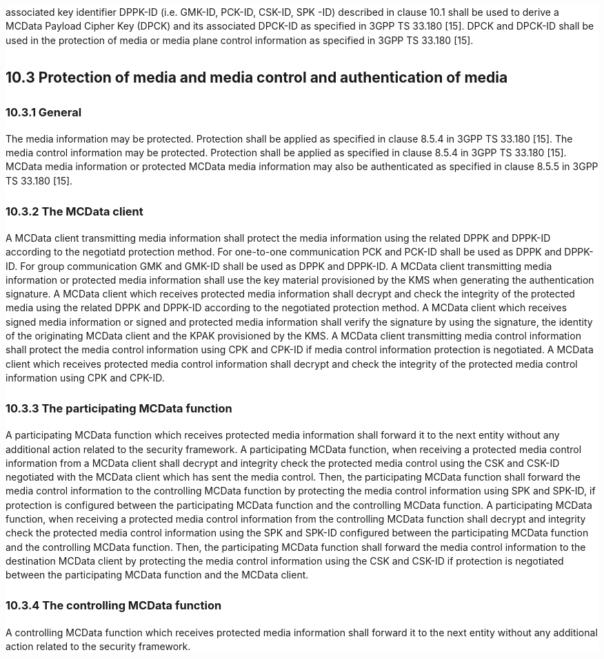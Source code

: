 associated key identifier DPPK-ID (i.e. GMK-ID, PCK-ID, CSK-ID, SPK -ID)
described in clause 10.1 shall be used to derive a MCData Payload Cipher Key
(DPCK) and its associated DPCK-ID as specified in 3GPP TS 33.180 [15].
DPCK and DPCK-ID shall be used in the protection of media or media plane
control information as specified in 3GPP TS 33.180 [15].
## 10.3 Protection of media and media control and authentication of media
### 10.3.1 General
The media information may be protected. Protection shall be applied as
specified in clause 8.5.4 in 3GPP TS 33.180 [15].
The media control information may be protected. Protection shall be applied as
specified in clause 8.5.4 in 3GPP TS 33.180 [15].
MCData media information or protected MCData media information may also be
authenticated as specified in clause 8.5.5 in 3GPP TS 33.180 [15].
### 10.3.2 The MCData client
A MCData client transmitting media information shall protect the media
information using the related DPPK and DPPK-ID according to the negotiatd
protection method. For one-to-one communication PCK and PCK-ID shall be used
as DPPK and DPPK-ID. For group communication GMK and GMK-ID shall be used as
DPPK and DPPK-ID.
A MCData client transmitting media information or protected media information
shall use the key material provisioned by the KMS when generating the
authentication signature.
A MCData client which receives protected media information shall decrypt and
check the integrity of the protected media using the related DPPK and DPPK-ID
according to the negotiated protection method.
A MCData client which receives signed media information or signed and
protected media information shall verify the signature by using the signature,
the identity of the originating MCData client and the KPAK provisioned by the
KMS.
A MCData client transmitting media control information shall protect the media
control information using CPK and CPK-ID if media control information
protection is negotiated.
A MCData client which receives protected media control information shall
decrypt and check the integrity of the protected media control information
using CPK and CPK-ID.
### 10.3.3 The participating MCData function
A participating MCData function which receives protected media information
shall forward it to the next entity without any additional action related to
the security framework.
A participating MCData function, when receiving a protected media control
information from a MCData client shall decrypt and integrity check the
protected media control using the CSK and CSK-ID negotiated with the MCData
client which has sent the media control. Then, the participating MCData
function shall forward the media control information to the controlling MCData
function by protecting the media control information using SPK and SPK-ID, if
protection is configured between the participating MCData function and the
controlling MCData function.
A participating MCData function, when receiving a protected media control
information from the controlling MCData function shall decrypt and integrity
check the protected media control information using the SPK and SPK-ID
configured between the participating MCData function and the controlling
MCData function. Then, the participating MCData function shall forward the
media control information to the destination MCData client by protecting the
media control information using the CSK and CSK-ID if protection is negotiated
between the participating MCData function and the MCData client.
### 10.3.4 The controlling MCData function
A controlling MCData function which receives protected media information shall
forward it to the next entity without any additional action related to the
security framework.